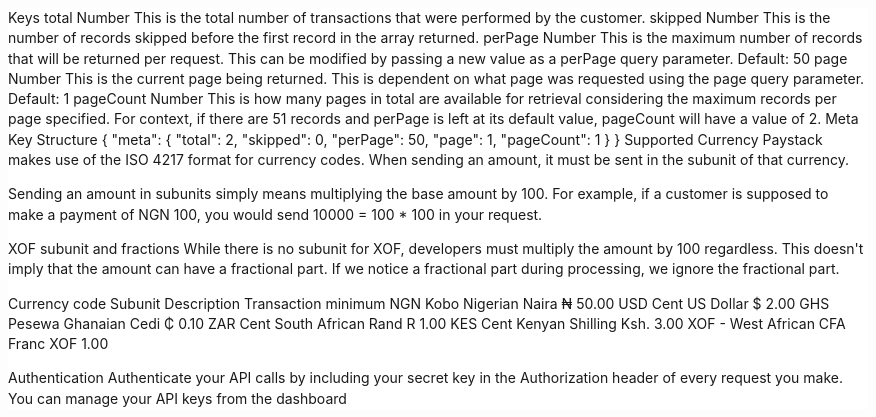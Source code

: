 Keys
total
Number
This is the total number of transactions that were performed by the customer.
skipped
Number
This is the number of records skipped before the first record in the array returned.
perPage
Number
This is the maximum number of records that will be returned per request. This can be modified by passing a new value as a perPage query parameter. Default: 50
page
Number
This is the current page being returned. This is dependent on what page was requested using the page query parameter. Default: 1
pageCount
Number
This is how many pages in total are available for retrieval considering the maximum records per page specified. For context, if there are 51 records and perPage is left at its default value, pageCount will have a value of 2.
Meta Key Structure
{
  "meta": {
    "total": 2,
    "skipped": 0,
    "perPage": 50,
    "page": 1,
    "pageCount": 1
  }
}
Supported Currency
Paystack makes use of the ISO 4217 format for currency codes. When sending an amount, it must be sent in the subunit of that currency.

Sending an amount in subunits simply means multiplying the base amount by 100. For example, if a customer is supposed to make a payment of NGN 100, you would send 10000 = 100 * 100 in your request.

XOF subunit and fractions
While there is no subunit for XOF, developers must multiply the amount by 100 regardless. This doesn't imply that the amount can have a fractional part. If we notice a fractional part during processing, we ignore the fractional part.

Currency code	Subunit	Description	Transaction minimum
NGN	Kobo	Nigerian Naira	₦ 50.00
USD	Cent	US Dollar	$ 2.00
GHS	Pesewa	Ghanaian Cedi	₵ 0.10
ZAR	Cent	South African Rand	R 1.00
KES	Cent	Kenyan Shilling	Ksh. 3.00
XOF	-	West African CFA Franc	XOF 1.00


Authentication
Authenticate your API calls by including your secret key in the Authorization header of every request you make. You can manage your API keys from the dashboard
